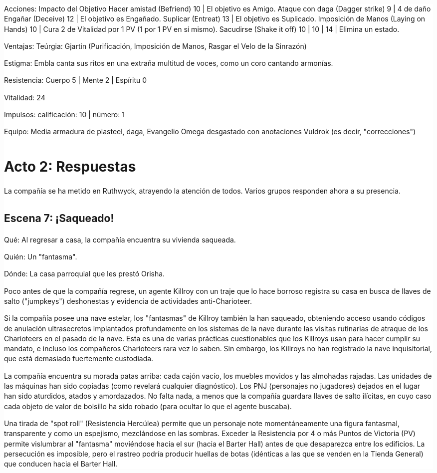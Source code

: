 Acciones: Impacto del Objetivo
Hacer amistad (Befriend) 10 | El objetivo es Amigo.
Ataque con daga (Dagger strike) 9 | 4 de daño
Engañar (Deceive) 12 | El objetivo es Engañado.
Suplicar (Entreat) 13 | El objetivo es Suplicado.
Imposición de Manos (Laying on Hands) 10 | Cura 2 de Vitalidad por 1 PV (1 por 1 PV en sí mismo).
Sacudirse (Shake it off) 10 | 10 | 14 | Elimina un estado.

Ventajas: Teúrgia: Gjartin (Purificación, Imposición de Manos, Rasgar el Velo de la Sinrazón)

Estigma: Embla canta sus ritos en una extraña multitud de voces, como un coro cantando armonías.

Resistencia: Cuerpo 5 | Mente 2 | Espíritu 0

Vitalidad: 24

Impulsos: calificación: 10 | número: 1

Equipo: Media armadura de plasteel, daga, Evangelio Omega desgastado con anotaciones Vuldrok (es decir, "correcciones")

# Acto 2: Respuestas

La compañía se ha metido en Ruthwyck, atrayendo la atención de todos. Varios grupos responden ahora a su presencia.

## Escena 7: ¡Saqueado!

Qué: Al regresar a casa, la compañía encuentra su vivienda saqueada.

Quién: Un "fantasma".

Dónde: La casa parroquial que les prestó Orisha.

Poco antes de que la compañía regrese, un agente Killroy con un traje que lo hace borroso registra su casa en busca de llaves de salto ("jumpkeys") deshonestas y evidencia de actividades anti-Charioteer.

Si la compañía posee una nave estelar, los "fantasmas" de Killroy también la han saqueado, obteniendo acceso usando códigos de anulación ultrasecretos implantados profundamente en los sistemas de la nave durante las visitas rutinarias de atraque de los Charioteers en el pasado de la nave. Esta es una de varias prácticas cuestionables que los Killroys usan para hacer cumplir su mandato, e incluso los compañeros Charioteers rara vez lo saben. Sin embargo, los Killroys no han registrado la nave inquisitorial, que está demasiado fuertemente custodiada.

La compañía encuentra su morada patas arriba: cada cajón vacío, los muebles movidos y las almohadas rajadas. Las unidades de las máquinas han sido copiadas (como revelará cualquier diagnóstico). Los PNJ (personajes no jugadores) dejados en el lugar han sido aturdidos, atados y amordazados. No falta nada, a menos que la compañía guardara llaves de salto ilícitas, en cuyo caso cada objeto de valor de bolsillo ha sido robado (para ocultar lo que el agente buscaba).

Una tirada de "spot roll" (Resistencia Hercúlea) permite que un personaje note momentáneamente una figura fantasmal, transparente y como un espejismo, mezclándose en las sombras. Exceder la Resistencia por 4 o más Puntos de Victoria (PV) permite vislumbrar al "fantasma" moviéndose hacia el sur (hacia el Barter Hall) antes de que desaparezca entre los edificios. La persecución es imposible, pero el rastreo podría producir huellas de botas (idénticas a las que se venden en la Tienda General) que conducen hacia el Barter Hall.

